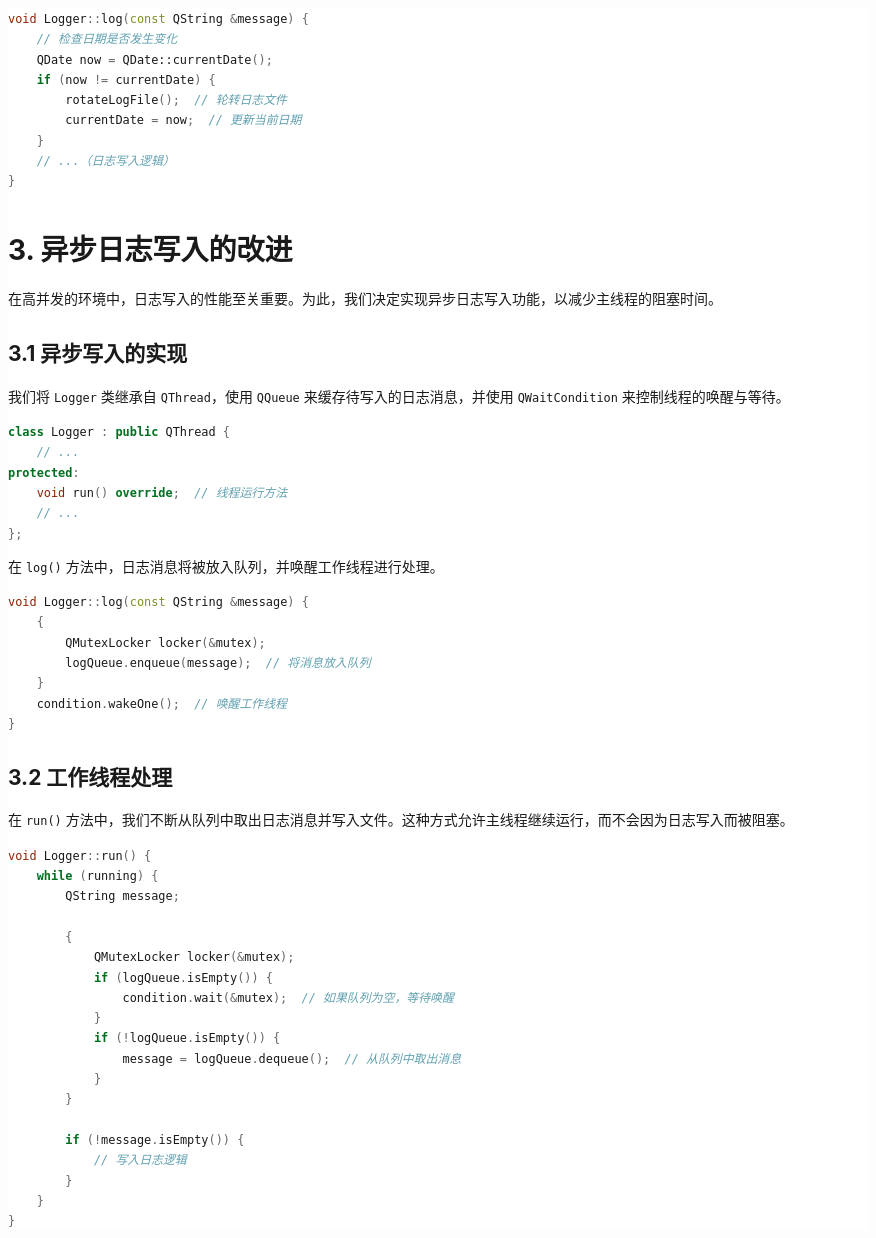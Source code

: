 ```cpp
void Logger::log(const QString &message) {
    // 检查日期是否发生变化
    QDate now = QDate::currentDate();
    if (now != currentDate) {
        rotateLogFile();  // 轮转日志文件
        currentDate = now;  // 更新当前日期
    }
    // ...（日志写入逻辑）
}
```

# 3. 异步日志写入的改进
在高并发的环境中，日志写入的性能至关重要。为此，我们决定实现异步日志写入功能，以减少主线程的阻塞时间。

## 3.1 异步写入的实现
我们将 `Logger` 类继承自 `QThread`，使用 `QQueue` 来缓存待写入的日志消息，并使用 `QWaitCondition` 来控制线程的唤醒与等待。

```cpp
class Logger : public QThread {
    // ...
protected:
    void run() override;  // 线程运行方法
    // ...
};
```

在 `log()` 方法中，日志消息将被放入队列，并唤醒工作线程进行处理。

```cpp
void Logger::log(const QString &message) {
    {
        QMutexLocker locker(&mutex);
        logQueue.enqueue(message);  // 将消息放入队列
    }
    condition.wakeOne();  // 唤醒工作线程
}
```

## 3.2 工作线程处理
在 `run()` 方法中，我们不断从队列中取出日志消息并写入文件。这种方式允许主线程继续运行，而不会因为日志写入而被阻塞。

```cpp
void Logger::run() {
    while (running) {
        QString message;

        {
            QMutexLocker locker(&mutex);
            if (logQueue.isEmpty()) {
                condition.wait(&mutex);  // 如果队列为空，等待唤醒
            }
            if (!logQueue.isEmpty()) {
                message = logQueue.dequeue();  // 从队列中取出消息
            }
        }

        if (!message.isEmpty()) {
            // 写入日志逻辑
        }
    }
}
```
